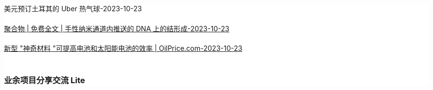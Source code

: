 美元预订土耳其的 Uber 热气球-2023-10-23</a><br/><br/><a target=_blank rel=nofollow href="https://www.mdpi.com/2073-4360/15/20/4185" >聚合物 | 免费全文 | 手性纳米通道内推送的 DNA 上的结形成-2023-10-23</a><br/><br/><a target=_blank rel=nofollow href="https://oilprice.com/Energy/Energy-General/New-Wonder-Material-Could-Boost-Battery-And-Solar-Cell-Efficiency.htmlhttps://oilprice.com/Energy/Energy-General/New-Wonder-Material-Could-Boost-Battery-And-Solar-Cell-Efficiency.html" >新型 "神奇材料 "可提高电池和太阳能电池的效率 | OilPrice.com-2023-10-23</a><br/><br/>





###  业余项目分享交流 Lite
